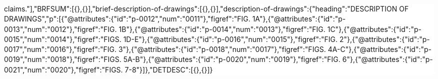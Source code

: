 claims."],"BRFSUM":[{},{}],"brief-description-of-drawings":[{},{}],"description-of-drawings":{"heading":"DESCRIPTION OF DRAWINGS","p":[{"@attributes":{"id":"p-0012","num":"0011"},"figref":"FIG. 1A"},{"@attributes":{"id":"p-0013","num":"0012"},"figref":"FIG. 1B"},{"@attributes":{"id":"p-0014","num":"0013"},"figref":"FIG. 1C"},{"@attributes":{"id":"p-0015","num":"0014"},"figref":"FIGS. 1D-E"},{"@attributes":{"id":"p-0016","num":"0015"},"figref":"FIG. 2"},{"@attributes":{"id":"p-0017","num":"0016"},"figref":"FIG. 3"},{"@attributes":{"id":"p-0018","num":"0017"},"figref":"FIGS. 4A-C"},{"@attributes":{"id":"p-0019","num":"0018"},"figref":"FIGS. 5A-B"},{"@attributes":{"id":"p-0020","num":"0019"},"figref":"FIG. 6"},{"@attributes":{"id":"p-0021","num":"0020"},"figref":"FIGS. 7-8"}]},"DETDESC":[{},{}]}
